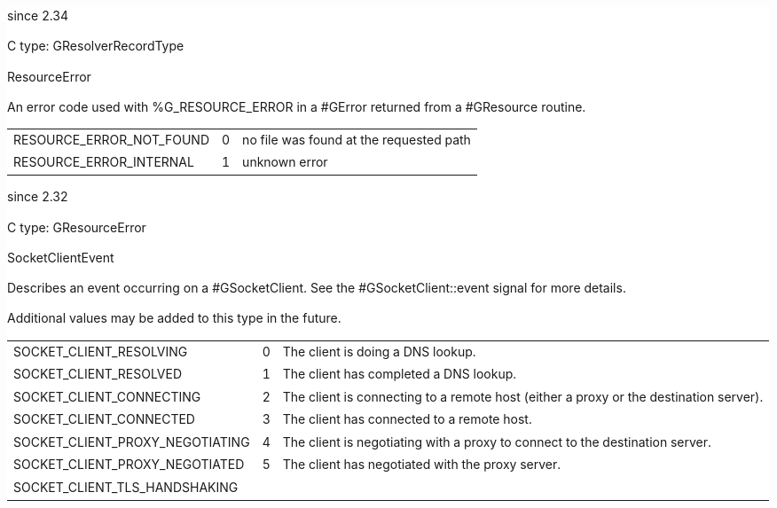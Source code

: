   <p class="api-since">since 2.34</p>
  <p class="api-ctype">C type: GResolverRecordType</p>
</div>
<p class="api-heading">ResourceError</p>
<p class="api-doc">An error code used with %G_RESOURCE_ERROR in a #GError returned
from a #GResource routine.</p>
<table>
<tr>
<td class="name">RESOURCE_ERROR_NOT_FOUND</td>
<td class="value">0</td>
<td class="doc">no file was found at the requested path</td>
</tr>
<tr>
<td class="name">RESOURCE_ERROR_INTERNAL</td>
<td class="value">1</td>
<td class="doc">unknown error</td>
</tr>
</table>
<div class="api-notes">
  <p class="api-since">since 2.32</p>
  <p class="api-ctype">C type: GResourceError</p>
</div>
<p class="api-heading">SocketClientEvent</p>
<p class="api-doc">Describes an event occurring on a #GSocketClient. See the
#GSocketClient::event signal for more details.

Additional values may be added to this type in the future.</p>
<table>
<tr>
<td class="name">SOCKET_CLIENT_RESOLVING</td>
<td class="value">0</td>
<td class="doc">The client is doing a DNS lookup.</td>
</tr>
<tr>
<td class="name">SOCKET_CLIENT_RESOLVED</td>
<td class="value">1</td>
<td class="doc">The client has completed a DNS lookup.</td>
</tr>
<tr>
<td class="name">SOCKET_CLIENT_CONNECTING</td>
<td class="value">2</td>
<td class="doc">The client is connecting to a remote
  host (either a proxy or the destination server).</td>
</tr>
<tr>
<td class="name">SOCKET_CLIENT_CONNECTED</td>
<td class="value">3</td>
<td class="doc">The client has connected to a remote
  host.</td>
</tr>
<tr>
<td class="name">SOCKET_CLIENT_PROXY_NEGOTIATING</td>
<td class="value">4</td>
<td class="doc">The client is negotiating
  with a proxy to connect to the destination server.</td>
</tr>
<tr>
<td class="name">SOCKET_CLIENT_PROXY_NEGOTIATED</td>
<td class="value">5</td>
<td class="doc">The client has negotiated
  with the proxy server.</td>
</tr>
<tr>
<td class="name">SOCKET_CLIENT_TLS_HANDSHAKING</td>